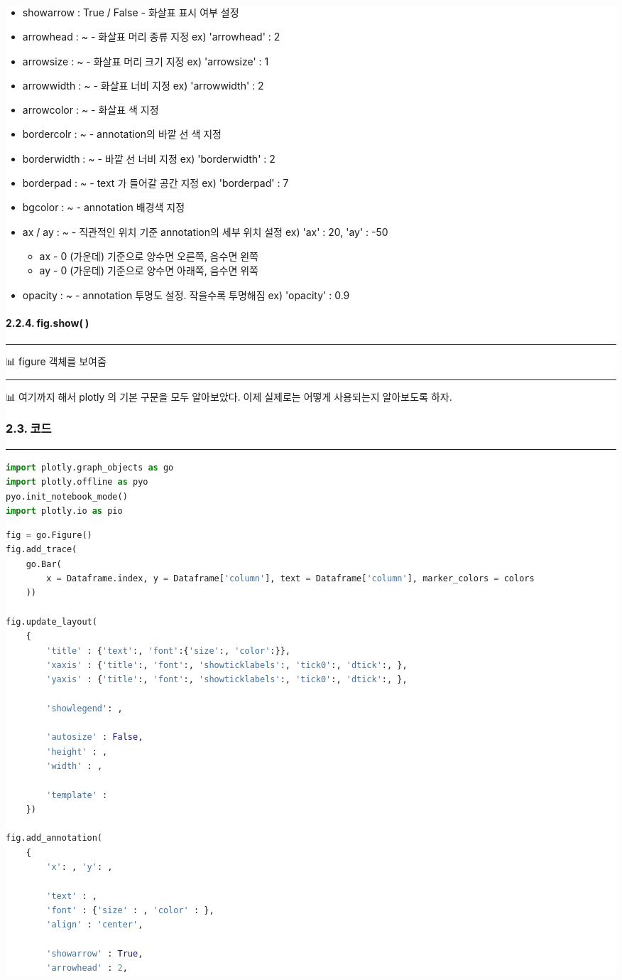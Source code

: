 - showarrow : True / False - 화살표 표시 여부 설정
- arrowhead : ~ - 화살표 머리 종류 지정 ex) 'arrowhead' : 2
- arrowsize : ~ - 화살표 머리 크기 지정 ex) 'arrowsize' : 1
- arrowwidth : ~ - 화살표 너비 지정 ex) 'arrowwidth' : 2
- arrowcolor : ~ - 화살표 색 지정 

- bordercolr : ~ - annotation의 바깥 선 색 지정
- borderwidth : ~ - 바깥 선 너비 지정 ex) 'borderwidth' : 2
- borderpad : ~ - text 가 들어갈 공간 지정 ex) 'borderpad' : 7
- bgcolor : ~ - annotation 배경색 지정

- ax / ay : ~ - 직관적인 위치 기준 annotation의 세부 위치 설정 ex) 'ax' : 20, 'ay' : -50
    - ax - 0 (가운데) 기준으로 양수면 오른쪽, 음수면 왼쪽
    - ay - 0 (가운데) 기준으로 양수면 아래쪽, 음수면 위쪽
- opacity : ~ - annotation 투명도 설정. 작을수록 투명해짐 ex) 'opacity' : 0.9

#### 2.2.4. fig.show( )
* * *

📊 figure 객체를 보여줌

* * *
📊 여기까지 해서 plotly 의 기본 구문을 모두 알아보았다. 이제 실제로는 어떻게 사용되는지 알아보도록 하자.

### 2.3. 코드
* * *

```py
import plotly.graph_objects as go
import plotly.offline as pyo
pyo.init_notebook_mode()
import plotly.io as pio
```

```py
fig = go.Figure()
fig.add_trace(
    go.Bar(
        x = Dataframe.index, y = Dataframe['column'], text = Dataframe['column'], marker_colors = colors
    ))

fig.update_layout(
    {
        'title' : {'text':, 'font':{'size':, 'color':}},
        'xaxis' : {'title':, 'font':, 'showticklabels':, 'tick0':, 'dtick':, },
        'yaxis' : {'title':, 'font':, 'showticklabels':, 'tick0':, 'dtick':, },
        
        'showlegend': ,
        
        'autosize' : False,
        'height' : ,
        'width' : ,
        
        'template' :
    })

fig.add_annotation(
    {
        'x': , 'y': ,
        
        'text' : ,
        'font' : {'size' : , 'color' : },
        'align' : 'center',
        
        'showarrow' : True,
        'arrowhead' : 2,
```